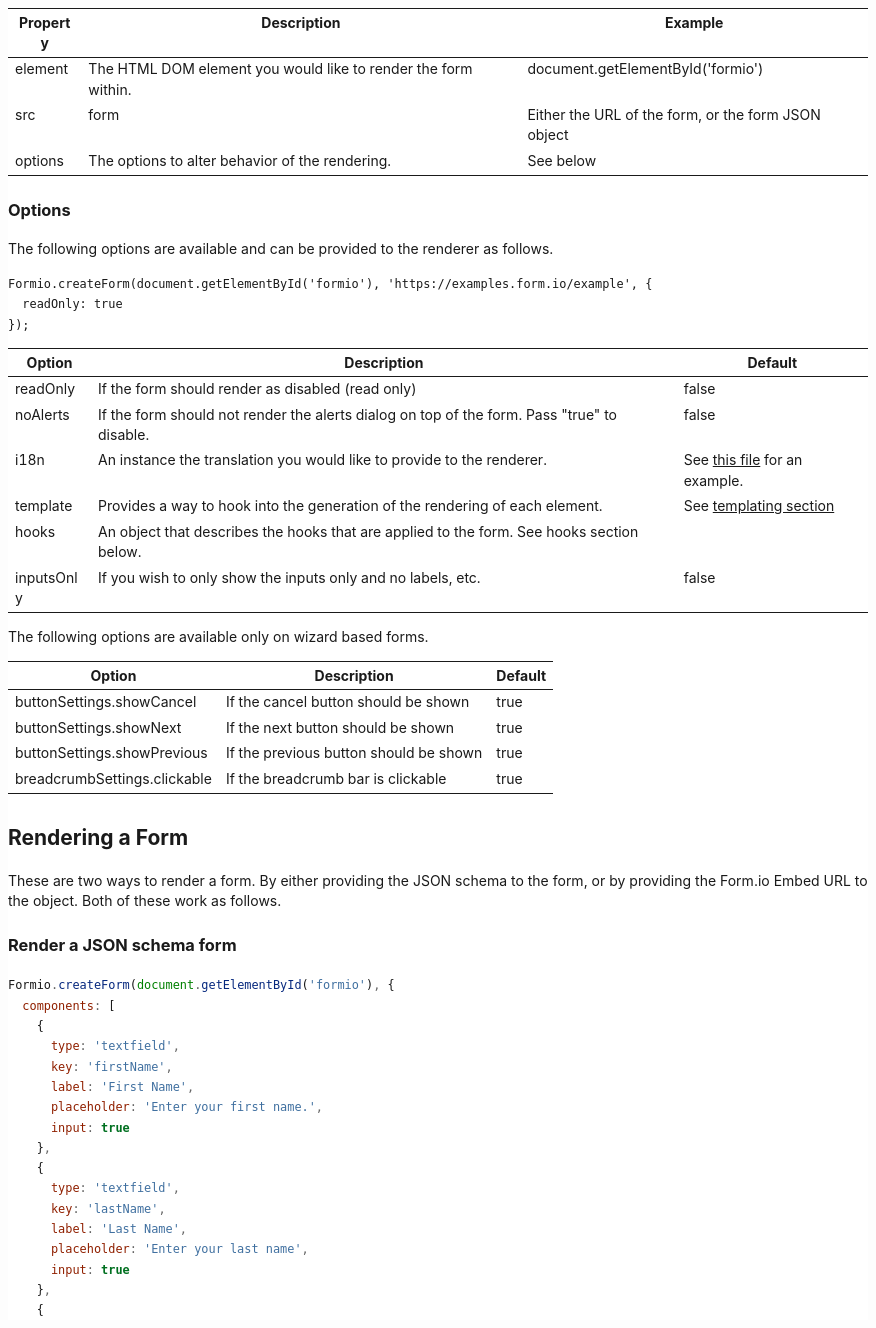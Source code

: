 | Property | Description | Example |
|----------|-------------|---------|
| element | The HTML DOM element you would like to render the form within. | document.getElementById('formio') |
| src|form | Either the URL of the form, or the form JSON object |
| options | The options to alter behavior of the rendering. | See below |

### Options
The following options are available and can be provided to the renderer as follows.

```
Formio.createForm(document.getElementById('formio'), 'https://examples.form.io/example', {
  readOnly: true
});
```

| Option | Description | Default |
|--------|-------------|---------|
| readOnly | If the form should render as disabled (read only) | false |
| noAlerts | If the form should not render the alerts dialog on top of the form. Pass "true" to disable. | false |
| i18n | An instance the translation you would like to provide to the renderer. | See [this file](https://github.com/formio/formio.js/blob/master/src/locals/en.js) for an example. |
| template | Provides a way to hook into the generation of the rendering of each element. | See [templating section]() |
| hooks | An object that describes the hooks that are applied to the form. See hooks section below. |
| inputsOnly | If you wish to only show the inputs only and no labels, etc. | false |

The following options are available only on wizard based forms.

| Option | Description | Default |
|--------|-------------|---------|
| buttonSettings.showCancel | If the cancel button should be shown | true |
| buttonSettings.showNext| If the next button should be shown | true |
| buttonSettings.showPrevious | If the previous button should be shown | true |
| breadcrumbSettings.clickable | If the breadcrumb bar is clickable | true |

## Rendering a Form
These are two ways to render a form. By either providing the JSON schema to the form, or by providing the Form.io Embed URL to the object. Both of these work as follows.

### Render a JSON schema form
```js
Formio.createForm(document.getElementById('formio'), {
  components: [
    {
      type: 'textfield',
      key: 'firstName',
      label: 'First Name',
      placeholder: 'Enter your first name.',
      input: true
    },
    {
      type: 'textfield',
      key: 'lastName',
      label: 'Last Name',
      placeholder: 'Enter your last name',
      input: true
    },
    {
```